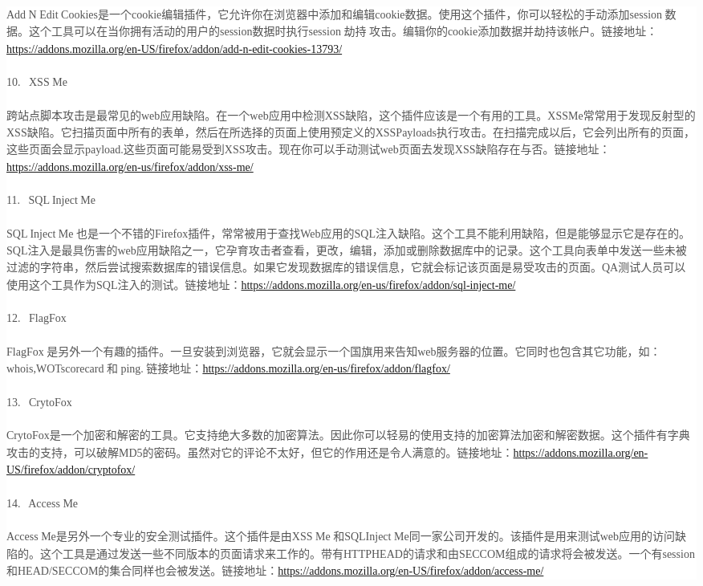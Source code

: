 <span style="color:#555555;font-family:&quot;font-size:18px;white-space:normal;background-color:#FFFFFF;">Add N Edit Cookies是一个cookie编辑插件，它允许你在浏览器中添加和编辑cookie数据。使用这个插件，你可以轻松的手动添加session 数据。这个工具可以在当你拥有活动的用户的session数据时执行session 劫持 攻击。编辑你的cookie添加数据并劫持该帐户。链接地址：https://addons.mozilla.org/en-US/firefox/addon/add-n-edit-cookies-13793/</span><br style="color:#555555;font-family:&quot;font-size:18px;white-space:normal;background-color:#FFFFFF;" />
<br style="color:#555555;font-family:&quot;font-size:18px;white-space:normal;background-color:#FFFFFF;" />
<span style="color:#555555;font-family:&quot;font-size:18px;white-space:normal;background-color:#FFFFFF;">10.&nbsp;&nbsp; XSS Me</span><br style="color:#555555;font-family:&quot;font-size:18px;white-space:normal;background-color:#FFFFFF;" />
<br style="color:#555555;font-family:&quot;font-size:18px;white-space:normal;background-color:#FFFFFF;" />
<span style="color:#555555;font-family:&quot;font-size:18px;white-space:normal;background-color:#FFFFFF;">跨站点脚本攻击是最常见的web应用缺陷。在一个web应用中检测XSS缺陷，这个插件应该是一个有用的工具。XSSMe常常用于发现反射型的XSS缺陷。它扫描页面中所有的表单，然后在所选择的页面上使用预定义的XSSPayloads执行攻击。在扫描完成以后，它会列出所有的页面，这些页面会显示payload.这些页面可能易受到XSS攻击。现在你可以手动测试web页面去发现XSS缺陷存在与否。链接地址：https://addons.mozilla.org/en-us/firefox/addon/xss-me/</span><br style="color:#555555;font-family:&quot;font-size:18px;white-space:normal;background-color:#FFFFFF;" />
<br style="color:#555555;font-family:&quot;font-size:18px;white-space:normal;background-color:#FFFFFF;" />
<span style="color:#555555;font-family:&quot;font-size:18px;white-space:normal;background-color:#FFFFFF;">11.&nbsp;&nbsp; SQL Inject Me</span><br style="color:#555555;font-family:&quot;font-size:18px;white-space:normal;background-color:#FFFFFF;" />
<br style="color:#555555;font-family:&quot;font-size:18px;white-space:normal;background-color:#FFFFFF;" />
<span style="color:#555555;font-family:&quot;font-size:18px;white-space:normal;background-color:#FFFFFF;">SQL Inject Me 也是一个不错的Firefox插件，常常被用于查找Web应用的SQL注入缺陷。这个工具不能利用缺陷，但是能够显示它是存在的。SQL注入是最具伤害的web应用缺陷之一，它孕育攻击者查看，更改，编辑，添加或删除数据库中的记录。这个工具向表单中发送一些未被过滤的字符串，然后尝试搜索数据库的错误信息。如果它发现数据库的错误信息，它就会标记该页面是易受攻击的页面。QA测试人员可以使用这个工具作为SQL注入的测试。链接地址：https://addons.mozilla.org/en-us/firefox/addon/sql-inject-me/</span><br style="color:#555555;font-family:&quot;font-size:18px;white-space:normal;background-color:#FFFFFF;" />
<br style="color:#555555;font-family:&quot;font-size:18px;white-space:normal;background-color:#FFFFFF;" />
<span style="color:#555555;font-family:&quot;font-size:18px;white-space:normal;background-color:#FFFFFF;">12.&nbsp;&nbsp; FlagFox</span><br style="color:#555555;font-family:&quot;font-size:18px;white-space:normal;background-color:#FFFFFF;" />
<br style="color:#555555;font-family:&quot;font-size:18px;white-space:normal;background-color:#FFFFFF;" />
<span style="color:#555555;font-family:&quot;font-size:18px;white-space:normal;background-color:#FFFFFF;">FlagFox 是另外一个有趣的插件。一旦安装到浏览器，它就会显示一个国旗用来告知web服务器的位置。它同时也包含其它功能，如：whois,WOTscorecard 和 ping. 链接地址：https://addons.mozilla.org/en-us/firefox/addon/flagfox/</span><br style="color:#555555;font-family:&quot;font-size:18px;white-space:normal;background-color:#FFFFFF;" />
<br style="color:#555555;font-family:&quot;font-size:18px;white-space:normal;background-color:#FFFFFF;" />
<span style="color:#555555;font-family:&quot;font-size:18px;white-space:normal;background-color:#FFFFFF;">13.&nbsp;&nbsp; CrytoFox</span><br style="color:#555555;font-family:&quot;font-size:18px;white-space:normal;background-color:#FFFFFF;" />
<br style="color:#555555;font-family:&quot;font-size:18px;white-space:normal;background-color:#FFFFFF;" />
<span style="color:#555555;font-family:&quot;font-size:18px;white-space:normal;background-color:#FFFFFF;">CrytoFox是一个加密和解密的工具。它支持绝大多数的加密算法。因此你可以轻易的使用支持的加密算法加密和解密数据。这个插件有字典攻击的支持，可以破解MD5的密码。虽然对它的评论不太好，但它的作用还是令人满意的。链接地址：https://addons.mozilla.org/en-US/firefox/addon/cryptofox/</span><br style="color:#555555;font-family:&quot;font-size:18px;white-space:normal;background-color:#FFFFFF;" />
<br style="color:#555555;font-family:&quot;font-size:18px;white-space:normal;background-color:#FFFFFF;" />
<span style="color:#555555;font-family:&quot;font-size:18px;white-space:normal;background-color:#FFFFFF;">14.&nbsp;&nbsp; Access Me</span><br style="color:#555555;font-family:&quot;font-size:18px;white-space:normal;background-color:#FFFFFF;" />
<br style="color:#555555;font-family:&quot;font-size:18px;white-space:normal;background-color:#FFFFFF;" />
<span style="color:#555555;font-family:&quot;font-size:18px;white-space:normal;background-color:#FFFFFF;">Access Me是另外一个专业的安全测试插件。这个插件是由XSS Me 和SQLInject Me同一家公司开发的。该插件是用来测试web应用的访问缺陷的。这个工具是通过发送一些不同版本的页面请求来工作的。带有HTTPHEAD的请求和由SECCOM组成的请求将会被发送。一个有session和HEAD/SECCOM的集合同样也会被发送。链接地址：https://addons.mozilla.org/en-US/firefox/addon/access-me/</span><br style="color:#555555;font-family:&quot;font-size:18px;white-space:normal;background-color:#FFFFFF;" />